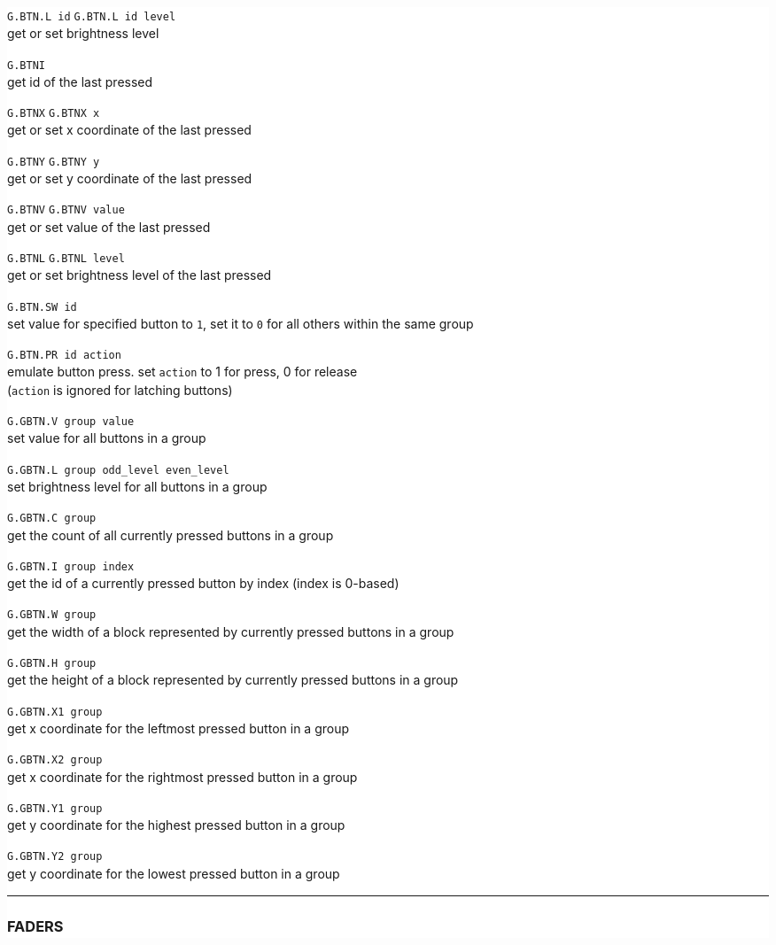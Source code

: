 `G.BTN.L id` `G.BTN.L id level`  
get or set brightness level

`G.BTNI`  
get id of the last pressed

`G.BTNX` `G.BTNX x`  
get or set x coordinate of the last pressed

`G.BTNY` `G.BTNY y`  
get or set y coordinate of the last pressed

`G.BTNV` `G.BTNV value`  
get or set value of the last pressed

`G.BTNL` `G.BTNL level`  
get or set brightness level of the last pressed

`G.BTN.SW id`  
set value for specified button to `1`, set it to `0` for all others within the same group

`G.BTN.PR id action`  
emulate button press. set `action` to 1 for press, 0 for release  
(`action` is ignored for latching buttons)

`G.GBTN.V group value`  
set value for all buttons in a group

`G.GBTN.L group odd_level even_level`  
set brightness level for all buttons in a group

`G.GBTN.C group`  
get the count of all currently pressed buttons in a group

`G.GBTN.I group index`  
get the id of a currently pressed button by index (index is 0-based)

`G.GBTN.W group`  
get the width of a block represented by currently pressed buttons in a group

`G.GBTN.H group`  
get the height of a block represented by currently pressed buttons in a group

`G.GBTN.X1 group`  
get x coordinate for the leftmost pressed button in a group

`G.GBTN.X2 group`  
get x coordinate for the rightmost pressed button in a group

`G.GBTN.Y1 group`  
get y coordinate for the highest pressed button in a group

`G.GBTN.Y2 group`  
get y coordinate for the lowest pressed button in a group

***

### FADERS
